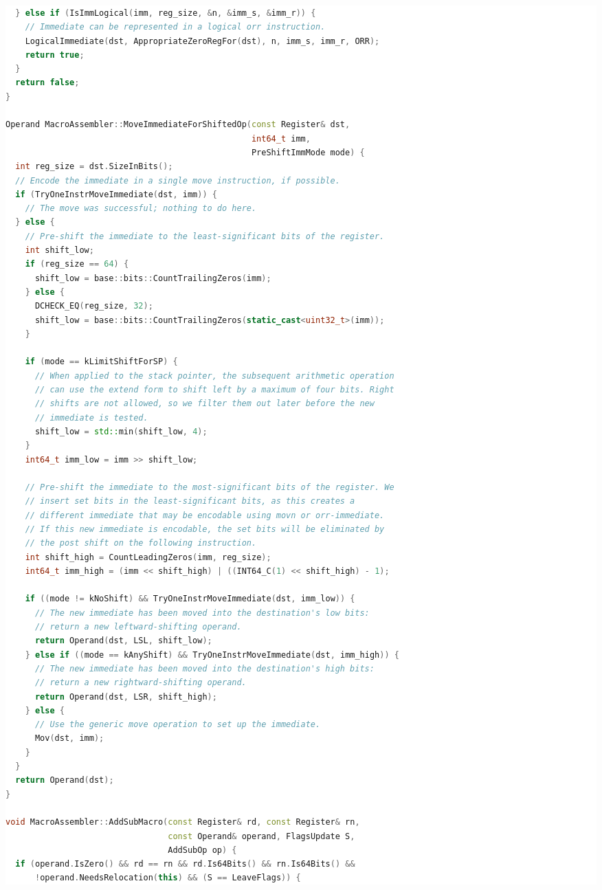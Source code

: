 ```cpp
  } else if (IsImmLogical(imm, reg_size, &n, &imm_s, &imm_r)) {
    // Immediate can be represented in a logical orr instruction.
    LogicalImmediate(dst, AppropriateZeroRegFor(dst), n, imm_s, imm_r, ORR);
    return true;
  }
  return false;
}

Operand MacroAssembler::MoveImmediateForShiftedOp(const Register& dst,
                                                  int64_t imm,
                                                  PreShiftImmMode mode) {
  int reg_size = dst.SizeInBits();
  // Encode the immediate in a single move instruction, if possible.
  if (TryOneInstrMoveImmediate(dst, imm)) {
    // The move was successful; nothing to do here.
  } else {
    // Pre-shift the immediate to the least-significant bits of the register.
    int shift_low;
    if (reg_size == 64) {
      shift_low = base::bits::CountTrailingZeros(imm);
    } else {
      DCHECK_EQ(reg_size, 32);
      shift_low = base::bits::CountTrailingZeros(static_cast<uint32_t>(imm));
    }

    if (mode == kLimitShiftForSP) {
      // When applied to the stack pointer, the subsequent arithmetic operation
      // can use the extend form to shift left by a maximum of four bits. Right
      // shifts are not allowed, so we filter them out later before the new
      // immediate is tested.
      shift_low = std::min(shift_low, 4);
    }
    int64_t imm_low = imm >> shift_low;

    // Pre-shift the immediate to the most-significant bits of the register. We
    // insert set bits in the least-significant bits, as this creates a
    // different immediate that may be encodable using movn or orr-immediate.
    // If this new immediate is encodable, the set bits will be eliminated by
    // the post shift on the following instruction.
    int shift_high = CountLeadingZeros(imm, reg_size);
    int64_t imm_high = (imm << shift_high) | ((INT64_C(1) << shift_high) - 1);

    if ((mode != kNoShift) && TryOneInstrMoveImmediate(dst, imm_low)) {
      // The new immediate has been moved into the destination's low bits:
      // return a new leftward-shifting operand.
      return Operand(dst, LSL, shift_low);
    } else if ((mode == kAnyShift) && TryOneInstrMoveImmediate(dst, imm_high)) {
      // The new immediate has been moved into the destination's high bits:
      // return a new rightward-shifting operand.
      return Operand(dst, LSR, shift_high);
    } else {
      // Use the generic move operation to set up the immediate.
      Mov(dst, imm);
    }
  }
  return Operand(dst);
}

void MacroAssembler::AddSubMacro(const Register& rd, const Register& rn,
                                 const Operand& operand, FlagsUpdate S,
                                 AddSubOp op) {
  if (operand.IsZero() && rd == rn && rd.Is64Bits() && rn.Is64Bits() &&
      !operand.NeedsRelocation(this) && (S == LeaveFlags)) {
```
